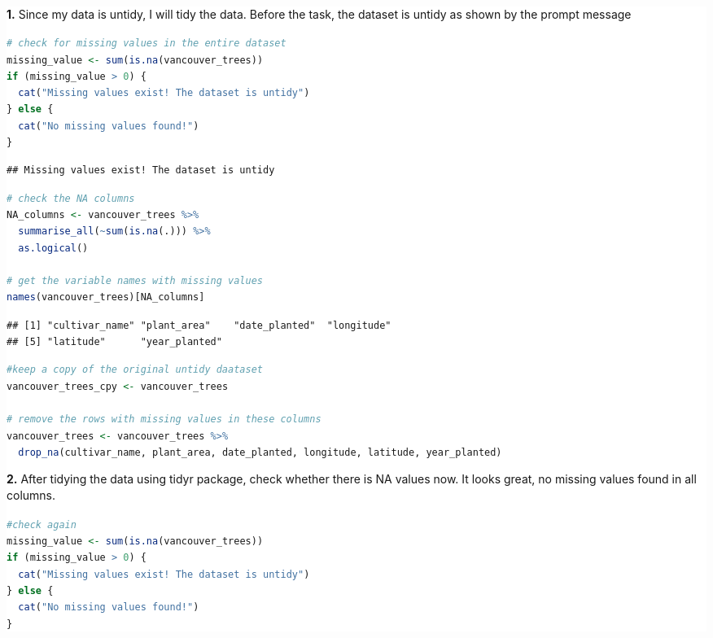 

**1.** Since my data is untidy, I will tidy the data. Before the task,
the dataset is untidy as shown by the prompt message

``` r
# check for missing values in the entire dataset
missing_value <- sum(is.na(vancouver_trees))
if (missing_value > 0) {
  cat("Missing values exist! The dataset is untidy")
} else {
  cat("No missing values found!")
}
```

    ## Missing values exist! The dataset is untidy

``` r
# check the NA columns
NA_columns <- vancouver_trees %>%
  summarise_all(~sum(is.na(.))) %>%
  as.logical()

# get the variable names with missing values
names(vancouver_trees)[NA_columns]
```

    ## [1] "cultivar_name" "plant_area"    "date_planted"  "longitude"    
    ## [5] "latitude"      "year_planted"

``` r
#keep a copy of the original untidy daataset
vancouver_trees_cpy <- vancouver_trees

# remove the rows with missing values in these columns
vancouver_trees <- vancouver_trees %>%
  drop_na(cultivar_name, plant_area, date_planted, longitude, latitude, year_planted)
```

**2.** After tidying the data using tidyr package, check whether there
is NA values now. It looks great, no missing values found in all
columns.

``` r
#check again
missing_value <- sum(is.na(vancouver_trees))
if (missing_value > 0) {
  cat("Missing values exist! The dataset is untidy")
} else {
  cat("No missing values found!")
}
```
